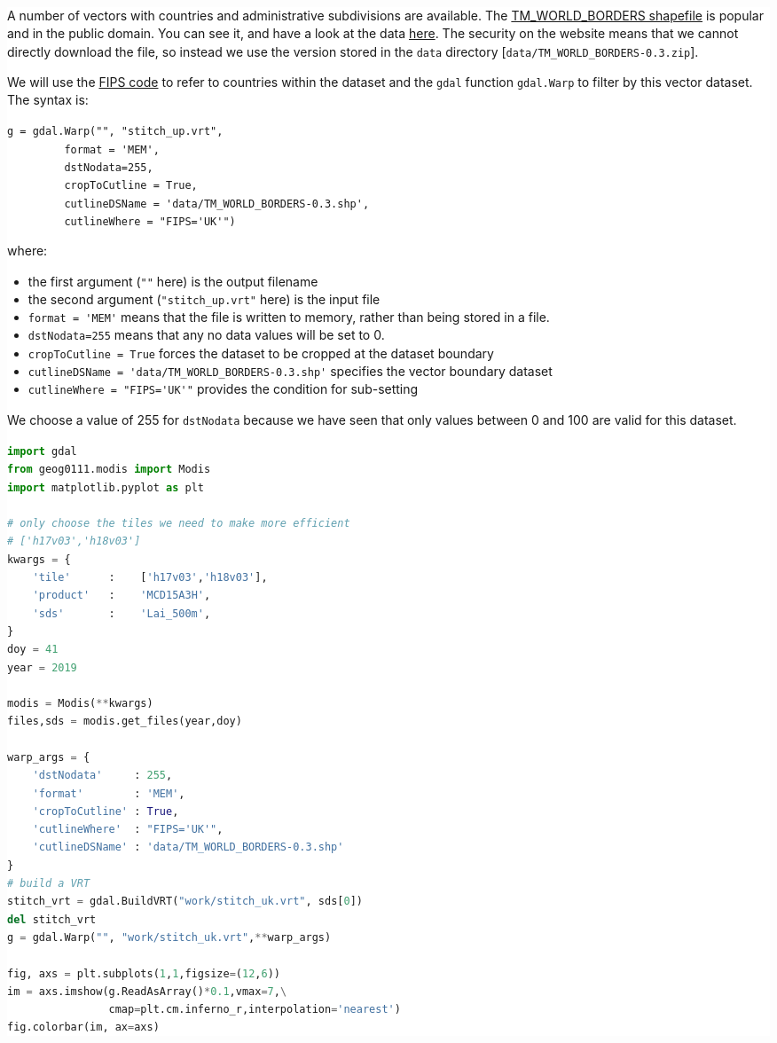 A number of vectors with countries and administrative subdivisions are available. The [TM_WORLD_BORDERS shapefile](http://thematicmapping.org/downloads/TM_WORLD_BORDERS-0.3.zip) is popular and in the public domain. You can see it, and have a look at the data [here](https://koordinates.com/layer/7354-tm-world-borders-03/). The security on the website means that we cannot directly download the file, so instead we use the version stored in the `data` directory [`data/TM_WORLD_BORDERS-0.3.zip`].

We will use the [FIPS code](https://en.wikipedia.org/wiki/FIPS_county_code) to refer to countries within the dataset and the `gdal` function `gdal.Warp` to filter by this vector dataset. The syntax is:

    g = gdal.Warp("", "stitch_up.vrt",
             format = 'MEM',
             dstNodata=255,
             cropToCutline = True,
             cutlineDSName = 'data/TM_WORLD_BORDERS-0.3.shp', 
             cutlineWhere = "FIPS='UK'")


where:
* the first argument (`""` here) is the output filename
* the second argument (`"stitch_up.vrt"` here) is the input file
* `format = 'MEM'` means that the file is written to memory, rather than being stored in a file. 
* `dstNodata=255` means that any no data values will be set to 0. 
* `cropToCutline = True` forces the dataset to be cropped at the dataset boundary
* `cutlineDSName = 'data/TM_WORLD_BORDERS-0.3.shp'` specifies the vector boundary dataset
* `cutlineWhere = "FIPS='UK'"` provides the condition for sub-setting

We choose a value of 255 for `dstNodata` because we have seen that only values between 0 and 100 are valid for this dataset.


```python
import gdal
from geog0111.modis import Modis
import matplotlib.pyplot as plt

# only choose the tiles we need to make more efficient
# ['h17v03','h18v03']
kwargs = {
    'tile'      :    ['h17v03','h18v03'],
    'product'   :    'MCD15A3H',
    'sds'       :    'Lai_500m',
}
doy = 41
year = 2019

modis = Modis(**kwargs)
files,sds = modis.get_files(year,doy)

warp_args = {
    'dstNodata'     : 255,
    'format'        : 'MEM',
    'cropToCutline' : True,
    'cutlineWhere'  : "FIPS='UK'",
    'cutlineDSName' : 'data/TM_WORLD_BORDERS-0.3.shp'
}
# build a VRT 
stitch_vrt = gdal.BuildVRT("work/stitch_uk.vrt", sds[0])
del stitch_vrt
g = gdal.Warp("", "work/stitch_uk.vrt",**warp_args)

fig, axs = plt.subplots(1,1,figsize=(12,6))
im = axs.imshow(g.ReadAsArray()*0.1,vmax=7,\
                cmap=plt.cm.inferno_r,interpolation='nearest')
fig.colorbar(im, ax=axs)

```

